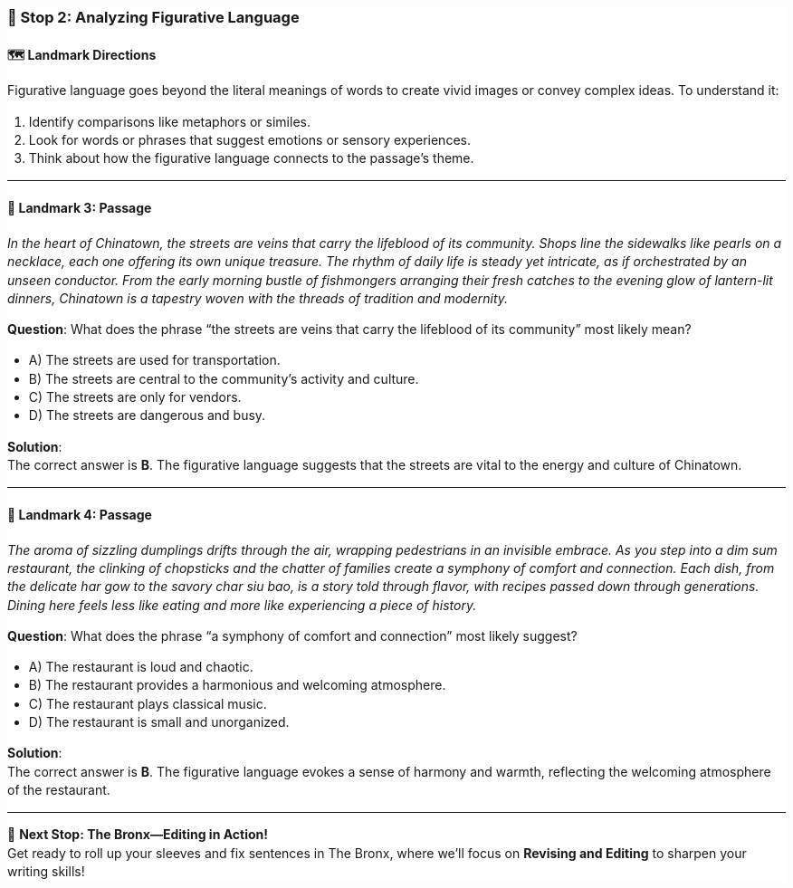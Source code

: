
### 🚏 Stop 2: Analyzing Figurative Language  

#### 🗺️ **Landmark Directions**  
Figurative language goes beyond the literal meanings of words to create vivid images or convey complex ideas. To understand it:  
1. Identify comparisons like metaphors or similes.  
2. Look for words or phrases that suggest emotions or sensory experiences.  
3. Think about how the figurative language connects to the passage’s theme.

---

#### 🏮 Landmark 3: Passage  

*In the heart of Chinatown, the streets are veins that carry the lifeblood of its community. Shops line the sidewalks like pearls on a necklace, each one offering its own unique treasure. The rhythm of daily life is steady yet intricate, as if orchestrated by an unseen conductor. From the early morning bustle of fishmongers arranging their fresh catches to the evening glow of lantern-lit dinners, Chinatown is a tapestry woven with the threads of tradition and modernity.*

**Question**: What does the phrase “the streets are veins that carry the lifeblood of its community” most likely mean?  
- A) The streets are used for transportation.  
- B) The streets are central to the community’s activity and culture.  
- C) The streets are only for vendors.  
- D) The streets are dangerous and busy.  

**Solution**:  
The correct answer is **B**. The figurative language suggests that the streets are vital to the energy and culture of Chinatown.

---

#### 🏮 Landmark 4: Passage  

*The aroma of sizzling dumplings drifts through the air, wrapping pedestrians in an invisible embrace. As you step into a dim sum restaurant, the clinking of chopsticks and the chatter of families create a symphony of comfort and connection. Each dish, from the delicate har gow to the savory char siu bao, is a story told through flavor, with recipes passed down through generations. Dining here feels less like eating and more like experiencing a piece of history.*

**Question**: What does the phrase “a symphony of comfort and connection” most likely suggest?  
- A) The restaurant is loud and chaotic.  
- B) The restaurant provides a harmonious and welcoming atmosphere.  
- C) The restaurant plays classical music.  
- D) The restaurant is small and unorganized.  

**Solution**:  
The correct answer is **B**. The figurative language evokes a sense of harmony and warmth, reflecting the welcoming atmosphere of the restaurant.

---

🌟 **Next Stop: The Bronx—Editing in Action!**  
Get ready to roll up your sleeves and fix sentences in The Bronx, where we’ll focus on **Revising and Editing** to sharpen your writing skills!
